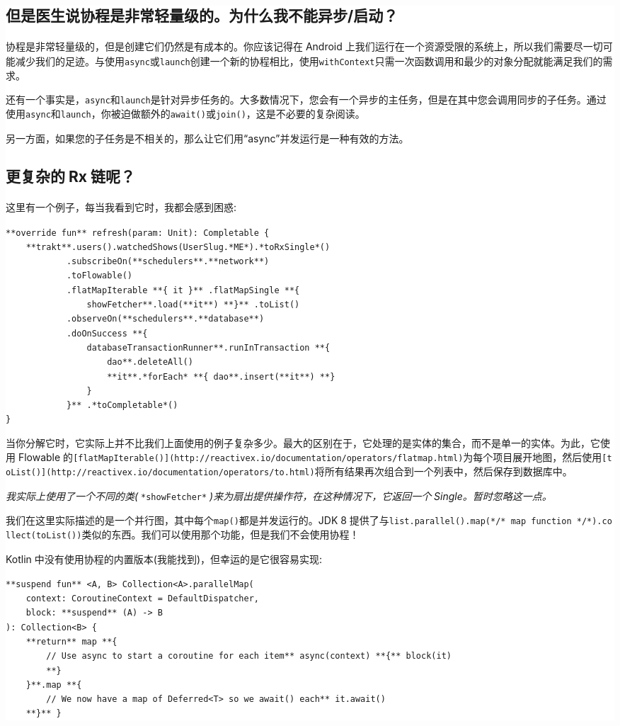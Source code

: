 ## 但是医生说协程是非常轻量级的。为什么我不能异步/启动？

协程是非常轻量级的，但是创建它们仍然是有成本的。你应该记得在 Android 上我们运行在一个资源受限的系统上，所以我们需要尽一切可能减少我们的足迹。与使用`async`或`launch`创建一个新的协程相比，使用`withContext`只需一次函数调用和最少的对象分配就能满足我们的需求。

还有一个事实是，`async`和`launch`是针对异步任务的。大多数情况下，您会有一个异步的主任务，但是在其中您会调用同步的子任务。通过使用`async`和`launch`，你被迫做额外的`await()`或`join()`，这是不必要的复杂阅读。

另一方面，如果您的子任务是不相关的，那么让它们用“async”并发运行是一种有效的方法。

## 更复杂的 Rx 链呢？

这里有一个例子，每当我看到它时，我都会感到困惑:

```
**override fun** refresh(param: Unit): Completable {
    **trakt**.users().watchedShows(UserSlug.*ME*).*toRxSingle*()
            .subscribeOn(**schedulers**.**network**)
            .toFlowable()
            .flatMapIterable **{ it }** .flatMapSingle **{
                showFetcher**.load(**it**) **}** .toList()
            .observeOn(**schedulers**.**database**)
            .doOnSuccess **{
                databaseTransactionRunner**.runInTransaction **{
                    dao**.deleteAll()
                    **it**.*forEach* **{ dao**.insert(**it**) **}
                }
            }** .*toCompletable*()
}
```

当你分解它时，它实际上并不比我们上面使用的例子复杂多少。最大的区别在于，它处理的是实体的集合，而不是单一的实体。为此，它使用 Flowable 的`[flatMapIterable()](http://reactivex.io/documentation/operators/flatmap.html)`为每个项目展开地图，然后使用`[toList()](http://reactivex.io/documentation/operators/to.html)`将所有结果再次组合到一个列表中，然后保存到数据库中。

*我实际上使用了一个不同的类(* `*showFetcher*` *)来为扇出提供操作符，在这种情况下，它返回一个 Single。暂时忽略这一点。*

我们在这里实际描述的是一个并行图，其中每个`map()`都是并发运行的。JDK 8 提供了与`list.parallel().map(*/* map function */*).collect(toList())`类似的东西。我们可以使用那个功能，但是我们不会使用协程！

Kotlin 中没有使用协程的内置版本(我能找到)，但幸运的是它很容易实现:

```
**suspend fun** <A, B> Collection<A>.parallelMap(
    context: CoroutineContext = DefaultDispatcher,
    block: **suspend** (A) -> B
): Collection<B> {
    **return** map **{
        // Use async to start a coroutine for each item** async(context) **{** block(it)
        **}
    }**.map **{
        // We now have a map of Deferred<T> so we await() each** it.await()
    **}** }
```
